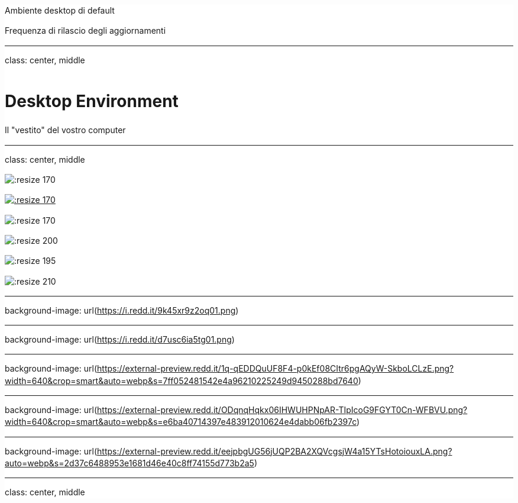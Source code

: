 Ambiente desktop di default

Frequenza di rilascio degli aggiornamenti

---
class: center, middle

# Desktop Environment
Il "vestito" del vostro computer

---
class: center, middle

![:resize 170](https://upload.wikimedia.org/wikipedia/commons/thumb/6/68/Gnomelogo.svg/198px-Gnomelogo.svg.png)

[![:resize 170](/img/discoverlinux/Plasma.png)](http://kde.org/announcements/plasma5.0/)

![:resize 170](https://upload.wikimedia.org/wikipedia/commons/5/59/Budgie.png)



![:resize 200](https://upload.wikimedia.org/wikipedia/commons/thumb/f/f5/Deepin_logo.svg/256px-Deepin_logo.svg.png)

![:resize 195](https://upload.wikimedia.org/wikipedia/commons/thumb/e/e8/Mate-logo.svg/240px-Mate-logo.svg.png)

![:resize 210](https://github.com/elementary/brand/blob/master/community-black.png?raw=true)

---
background-image: url(https://i.redd.it/9k45xr9z2oq01.png)



---
background-image: url(https://i.redd.it/d7usc6ia5tg01.png)



---
background-image: url(https://external-preview.redd.it/1q-qEDDQuUF8F4-p0kEf08CItr6pgAQyW-SkboLCLzE.png?width=640&crop=smart&auto=webp&s=7ff052481542e4a96210225249d9450288bd7640)



---
background-image: url(https://external-preview.redd.it/ODqnqHqkx06IHWUHPNpAR-TIpIcoG9FGYT0Cn-WFBVU.png?width=640&crop=smart&auto=webp&s=e6ba40714397e483912010624e4dabb06fb2397c)



---
background-image: url(https://external-preview.redd.it/eejpbgUG56jUQP2BA2XQVcgsjW4a15YTsHotoiouxLA.png?auto=webp&s=2d37c6488953e1681d46e40c8ff74155d773b2a5)



---
class: center, middle
